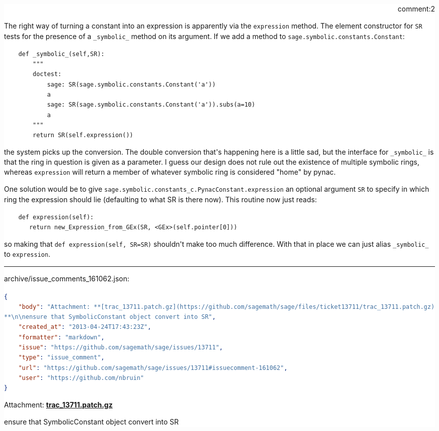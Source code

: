 <div id="comment:2" align="right">comment:2</div>

The right way of turning a constant into an expression is apparently via the `expression` method. The element constructor for `SR` tests for the presence of a `_symbolic_` method on its argument. If we add a method to `sage.symbolic.constants.Constant`:

```
    def _symbolic_(self,SR):
        """
        doctest:
            sage: SR(sage.symbolic.constants.Constant('a'))
            a
            sage: SR(sage.symbolic.constants.Constant('a')).subs(a=10)
            a
        """
        return SR(self.expression())
```
the system picks up the conversion. The double conversion that's happening here is a little sad, but the interface for `_symbolic_` is that the ring in question is given as a parameter. I guess our design does not rule out the existence of multiple symbolic rings, whereas `expression` will return a member of whatever symbolic ring is considered "home" by pynac.

One solution would be to give `sage.symbolic.constants_c.PynacConstant.expression` an optional argument `SR` to specify in which ring the expression should lie (defaulting to what SR is there now). This routine now just reads:

```
    def expression(self):
       return new_Expression_from_GEx(SR, <GEx>(self.pointer[0]))
```
so making that `def expression(self, SR=SR)` shouldn't make too much difference. With that in place we can just alias `_symbolic_` to `expression`.



---

archive/issue_comments_161062.json:
```json
{
    "body": "Attachment: **[trac_13711.patch.gz](https://github.com/sagemath/sage/files/ticket13711/trac_13711.patch.gz)**\n\nensure that SymbolicConstant object convert into SR",
    "created_at": "2013-04-24T17:43:23Z",
    "formatter": "markdown",
    "issue": "https://github.com/sagemath/sage/issues/13711",
    "type": "issue_comment",
    "url": "https://github.com/sagemath/sage/issues/13711#issuecomment-161062",
    "user": "https://github.com/nbruin"
}
```

Attachment: **[trac_13711.patch.gz](https://github.com/sagemath/sage/files/ticket13711/trac_13711.patch.gz)**

ensure that SymbolicConstant object convert into SR

